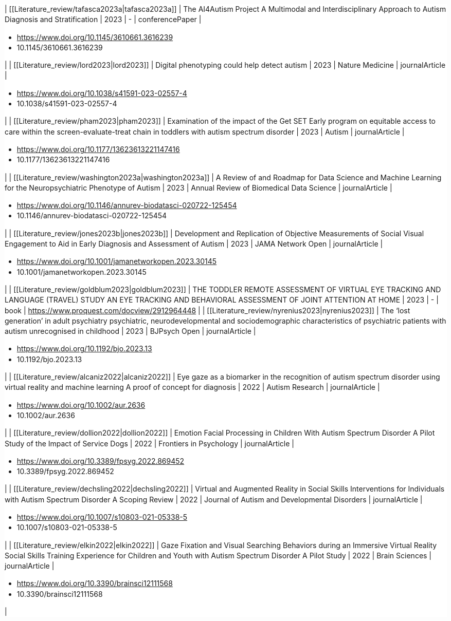 | [[Literature_review/tafasca2023a\|tafasca2023a]]                   | The AI4Autism Project A Multimodal and Interdisciplinary Approach to Autism Diagnosis and Stratification                                                                                          | 2023      | \-                                                                                    | conferencePaper   | <ul><li>https://www.doi.org/10.1145/3610661.3616239</li><li>10.1145/3610661.3616239</li></ul>                                   |
| [[Literature_review/lord2023\|lord2023]]                           | Digital phenotyping could help detect autism                                                                                                                                                      | 2023      | Nature Medicine                                                                       | journalArticle    | <ul><li>https://www.doi.org/10.1038/s41591-023-02557-4</li><li>10.1038/s41591-023-02557-4</li></ul>                             |
| [[Literature_review/pham2023\|pham2023]]                           | Examination of the impact of the Get SET Early program on equitable access to care within the screen-evaluate-treat chain in toddlers with autism spectrum disorder                               | 2023      | Autism                                                                                | journalArticle    | <ul><li>https://www.doi.org/10.1177/13623613221147416</li><li>10.1177/13623613221147416</li></ul>                               |
| [[Literature_review/washington2023a\|washington2023a]]             | A Review of and Roadmap for Data Science and Machine Learning for the Neuropsychiatric Phenotype of Autism                                                                                        | 2023      | Annual Review of Biomedical Data Science                                              | journalArticle    | <ul><li>https://www.doi.org/10.1146/annurev-biodatasci-020722-125454</li><li>10.1146/annurev-biodatasci-020722-125454</li></ul> |
| [[Literature_review/jones2023b\|jones2023b]]                       | Development and Replication of Objective Measurements of Social Visual Engagement to Aid in Early Diagnosis and Assessment of Autism                                                              | 2023      | JAMA Network Open                                                                     | journalArticle    | <ul><li>https://www.doi.org/10.1001/jamanetworkopen.2023.30145</li><li>10.1001/jamanetworkopen.2023.30145</li></ul>             |
| [[Literature_review/goldblum2023\|goldblum2023]]                   | THE TODDLER REMOTE ASSESSMENT OF VIRTUAL EYE TRACKING AND LANGUAGE (TRAVEL) STUDY AN EYE TRACKING AND BEHAVIORAL ASSESSMENT OF JOINT ATTENTION AT HOME                                            | 2023      | \-                                                                                    | book              | https://www.proquest.com/docview/2912964448                                                                                     |
| [[Literature_review/nyrenius2023\|nyrenius2023]]                   | The ‘lost generation’ in adult psychiatry psychiatric, neurodevelopmental and sociodemographic characteristics of psychiatric patients with autism unrecognised in childhood                      | 2023      | BJPsych Open                                                                          | journalArticle    | <ul><li>https://www.doi.org/10.1192/bjo.2023.13</li><li>10.1192/bjo.2023.13</li></ul>                                           |
| [[Literature_review/alcaniz2022\|alcaniz2022]]                     | Eye gaze as a biomarker in the recognition of autism spectrum disorder using virtual reality and machine learning A proof of concept for diagnosis                                                | 2022      | Autism Research                                                                       | journalArticle    | <ul><li>https://www.doi.org/10.1002/aur.2636</li><li>10.1002/aur.2636</li></ul>                                                 |
| [[Literature_review/dollion2022\|dollion2022]]                     | Emotion Facial Processing in Children With Autism Spectrum Disorder A Pilot Study of the Impact of Service Dogs                                                                                   | 2022      | Frontiers in Psychology                                                               | journalArticle    | <ul><li>https://www.doi.org/10.3389/fpsyg.2022.869452</li><li>10.3389/fpsyg.2022.869452</li></ul>                               |
| [[Literature_review/dechsling2022\|dechsling2022]]                 | Virtual and Augmented Reality in Social Skills Interventions for Individuals with Autism Spectrum Disorder A Scoping Review                                                                       | 2022      | Journal of Autism and Developmental Disorders                                         | journalArticle    | <ul><li>https://www.doi.org/10.1007/s10803-021-05338-5</li><li>10.1007/s10803-021-05338-5</li></ul>                             |
| [[Literature_review/elkin2022\|elkin2022]]                         | Gaze Fixation and Visual Searching Behaviors during an Immersive Virtual Reality Social Skills Training Experience for Children and Youth with Autism Spectrum Disorder A Pilot Study             | 2022      | Brain Sciences                                                                        | journalArticle    | <ul><li>https://www.doi.org/10.3390/brainsci12111568</li><li>10.3390/brainsci12111568</li></ul>                                 |